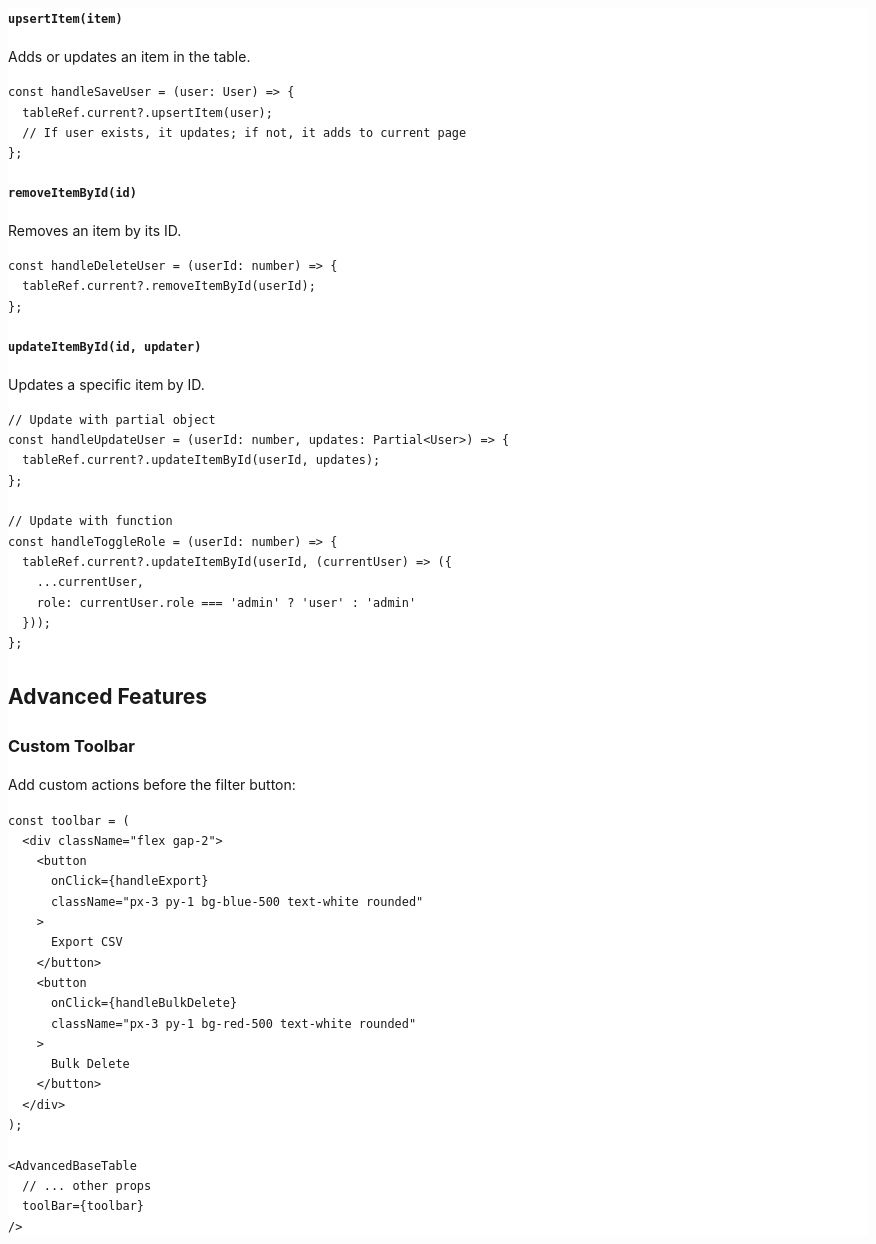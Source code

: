 #### `upsertItem(item)`
Adds or updates an item in the table.

```tsx
const handleSaveUser = (user: User) => {
  tableRef.current?.upsertItem(user);
  // If user exists, it updates; if not, it adds to current page
};
```

#### `removeItemById(id)`
Removes an item by its ID.

```tsx
const handleDeleteUser = (userId: number) => {
  tableRef.current?.removeItemById(userId);
};
```

#### `updateItemById(id, updater)`
Updates a specific item by ID.

```tsx
// Update with partial object
const handleUpdateUser = (userId: number, updates: Partial<User>) => {
  tableRef.current?.updateItemById(userId, updates);
};

// Update with function
const handleToggleRole = (userId: number) => {
  tableRef.current?.updateItemById(userId, (currentUser) => ({
    ...currentUser,
    role: currentUser.role === 'admin' ? 'user' : 'admin'
  }));
};
```

## Advanced Features

### Custom Toolbar
Add custom actions before the filter button:

```tsx
const toolbar = (
  <div className="flex gap-2">
    <button 
      onClick={handleExport}
      className="px-3 py-1 bg-blue-500 text-white rounded"
    >
      Export CSV
    </button>
    <button 
      onClick={handleBulkDelete}
      className="px-3 py-1 bg-red-500 text-white rounded"
    >
      Bulk Delete
    </button>
  </div>
);

<AdvancedBaseTable
  // ... other props
  toolBar={toolbar}
/>
```
